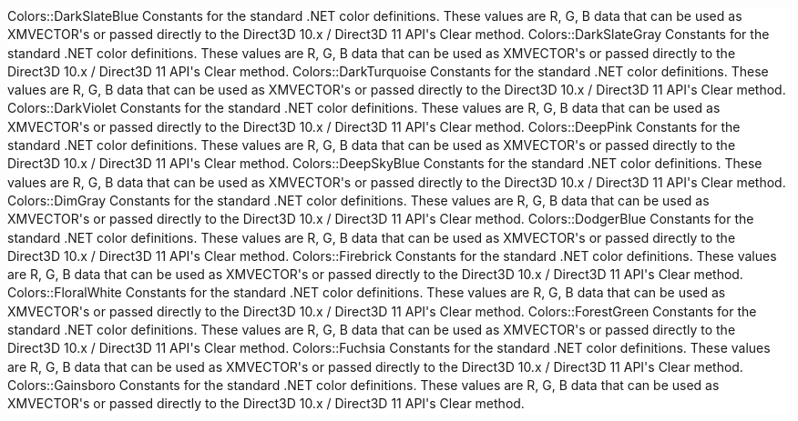 <td>Colors::DarkSlateBlue</td>
<td>Constants for the standard .NET color definitions. These values are R, G, B data that can be used as XMVECTOR's or passed directly to the Direct3D 10.x / Direct3D 11 API's Clear method.</td>
</tr>
<tr class="odd">
<td>Colors::DarkSlateGray</td>
<td>Constants for the standard .NET color definitions. These values are R, G, B data that can be used as XMVECTOR's or passed directly to the Direct3D 10.x / Direct3D 11 API's Clear method.</td>
</tr>
<tr class="even">
<td>Colors::DarkTurquoise</td>
<td>Constants for the standard .NET color definitions. These values are R, G, B data that can be used as XMVECTOR's or passed directly to the Direct3D 10.x / Direct3D 11 API's Clear method.</td>
</tr>
<tr class="odd">
<td>Colors::DarkViolet</td>
<td>Constants for the standard .NET color definitions. These values are R, G, B data that can be used as XMVECTOR's or passed directly to the Direct3D 10.x / Direct3D 11 API's Clear method.</td>
</tr>
<tr class="even">
<td>Colors::DeepPink</td>
<td>Constants for the standard .NET color definitions. These values are R, G, B data that can be used as XMVECTOR's or passed directly to the Direct3D 10.x / Direct3D 11 API's Clear method.</td>
</tr>
<tr class="odd">
<td>Colors::DeepSkyBlue</td>
<td>Constants for the standard .NET color definitions. These values are R, G, B data that can be used as XMVECTOR's or passed directly to the Direct3D 10.x / Direct3D 11 API's Clear method.</td>
</tr>
<tr class="even">
<td>Colors::DimGray</td>
<td>Constants for the standard .NET color definitions. These values are R, G, B data that can be used as XMVECTOR's or passed directly to the Direct3D 10.x / Direct3D 11 API's Clear method.</td>
</tr>
<tr class="odd">
<td>Colors::DodgerBlue</td>
<td>Constants for the standard .NET color definitions. These values are R, G, B data that can be used as XMVECTOR's or passed directly to the Direct3D 10.x / Direct3D 11 API's Clear method.</td>
</tr>
<tr class="even">
<td>Colors::Firebrick</td>
<td>Constants for the standard .NET color definitions. These values are R, G, B data that can be used as XMVECTOR's or passed directly to the Direct3D 10.x / Direct3D 11 API's Clear method.</td>
</tr>
<tr class="odd">
<td>Colors::FloralWhite</td>
<td>Constants for the standard .NET color definitions. These values are R, G, B data that can be used as XMVECTOR's or passed directly to the Direct3D 10.x / Direct3D 11 API's Clear method.</td>
</tr>
<tr class="even">
<td>Colors::ForestGreen</td>
<td>Constants for the standard .NET color definitions. These values are R, G, B data that can be used as XMVECTOR's or passed directly to the Direct3D 10.x / Direct3D 11 API's Clear method.</td>
</tr>
<tr class="odd">
<td>Colors::Fuchsia</td>
<td>Constants for the standard .NET color definitions. These values are R, G, B data that can be used as XMVECTOR's or passed directly to the Direct3D 10.x / Direct3D 11 API's Clear method.</td>
</tr>
<tr class="even">
<td>Colors::Gainsboro</td>
<td>Constants for the standard .NET color definitions. These values are R, G, B data that can be used as XMVECTOR's or passed directly to the Direct3D 10.x / Direct3D 11 API's Clear method.</td>
</tr>